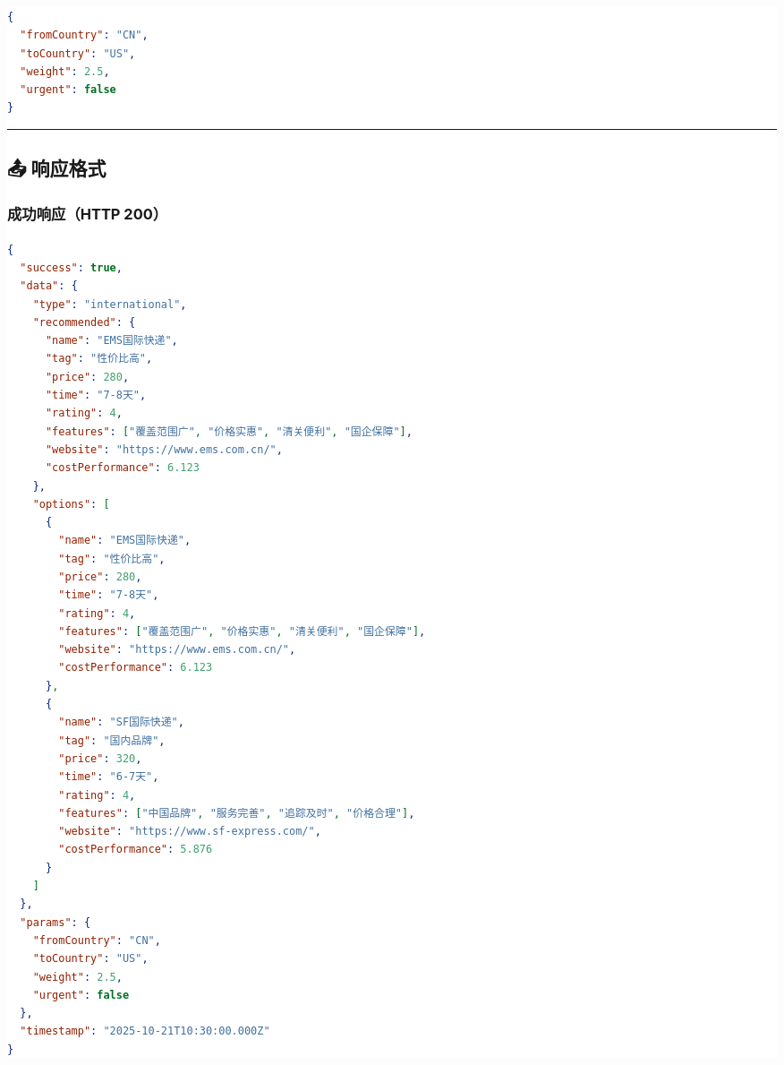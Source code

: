 ```json
{
  "fromCountry": "CN",
  "toCountry": "US",
  "weight": 2.5,
  "urgent": false
}
```

---

## 📤 响应格式

### 成功响应（HTTP 200）

```json
{
  "success": true,
  "data": {
    "type": "international",
    "recommended": {
      "name": "EMS国际快递",
      "tag": "性价比高",
      "price": 280,
      "time": "7-8天",
      "rating": 4,
      "features": ["覆盖范围广", "价格实惠", "清关便利", "国企保障"],
      "website": "https://www.ems.com.cn/",
      "costPerformance": 6.123
    },
    "options": [
      {
        "name": "EMS国际快递",
        "tag": "性价比高",
        "price": 280,
        "time": "7-8天",
        "rating": 4,
        "features": ["覆盖范围广", "价格实惠", "清关便利", "国企保障"],
        "website": "https://www.ems.com.cn/",
        "costPerformance": 6.123
      },
      {
        "name": "SF国际快递",
        "tag": "国内品牌",
        "price": 320,
        "time": "6-7天",
        "rating": 4,
        "features": ["中国品牌", "服务完善", "追踪及时", "价格合理"],
        "website": "https://www.sf-express.com/",
        "costPerformance": 5.876
      }
    ]
  },
  "params": {
    "fromCountry": "CN",
    "toCountry": "US",
    "weight": 2.5,
    "urgent": false
  },
  "timestamp": "2025-10-21T10:30:00.000Z"
}
```

